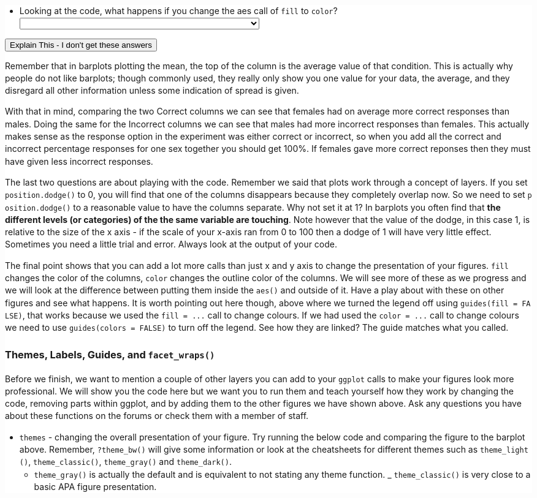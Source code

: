 * Looking at the code, what happens if you change the aes call of `fill` to `color`? <select class='webex-select'><option value='blank'></option><option value=''>the bars will stay a different color</option><option value='answer'>the bars become grey and the outlines become different colors</option><option value=''>nothing changes in the figure</option></select>


<div class='webex-solution'><button>Explain This - I don't get these answers</button>

<div class="info">
<p>Remember that in barplots plotting the mean, the top of the column is the average value of that condition. This is actually why people do not like barplots; though commonly used, they really only show you one value for your data, the average, and they disregard all other information unless some indication of spread is given.</p>
<p>With that in mind, comparing the two Correct columns we can see that females had on average more correct responses than males. Doing the same for the Incorrect columns we can see that males had more incorrect responses than females. This actually makes sense as the response option in the experiment was either correct or incorrect, so when you add all the correct and incorrect percentage responses for one sex together you should get 100%. If females gave more correct reponses then they must have given less incorrect responses.</p>
<p>The last two questions are about playing with the code. Remember we said that plots work through a concept of layers. If you set <code>position.dodge()</code> to 0, you will find that one of the columns disappears because they completely overlap now. So we need to set <code>position.dodge()</code> to a reasonable value to have the columns separate. Why not set it at 1? In barplots you often find that <strong>the different levels (or categories) of the the same variable are touching</strong>. Note however that the value of the dodge, in this case 1, is relative to the size of the x axis - if the scale of your x-axis ran from 0 to 100 then a dodge of 1 will have very little effect. Sometimes you need a little trial and error. Always look at the output of your code.</p>
<p>The final point shows that you can add a lot more calls than just x and y axis to change the presentation of your figures. <code>fill</code> changes the color of the columns, <code>color</code> changes the outline color of the columns. We will see more of these as we progress and we will look at the difference between putting them inside the <code>aes()</code> and outside of it. Have a play about with these on other figures and see what happens. It is worth pointing out here though, above where we turned the legend off using <code>guides(fill = FALSE)</code>, that works because we used the <code>fill = ...</code> call to change colours. If we had used the <code>color = ...</code> call to change colours we need to use <code>guides(colors = FALSE)</code> to turn off the legend. See how they are linked? The guide matches what you called.</p>
</div>

</div>


### Themes, Labels, Guides, and **`facet_wraps()`**

Before we finish, we want to mention a couple of other layers you can add to your `ggplot` calls to make your figures look more professional. We will show you the code here but we want you to run them and teach yourself how they work by changing the code, removing parts within ggplot, and by adding them to the other figures we have shown above. Ask any questions you have about these functions on the forums or check them with a member of staff.

* `themes` - changing the overall presentation of your figure. Try running the below code and comparing the figure to the barplot above. Remember, `?theme_bw()` will give some information or look at the cheatsheets for different themes such as `theme_light()`, `theme_classic()`, `theme_gray()` and `theme_dark()`.
    - `theme_gray()` is actually the default and is equivalent to not stating any theme function.
    _ `theme_classic()` is very close to a basic APA figure presentation.
